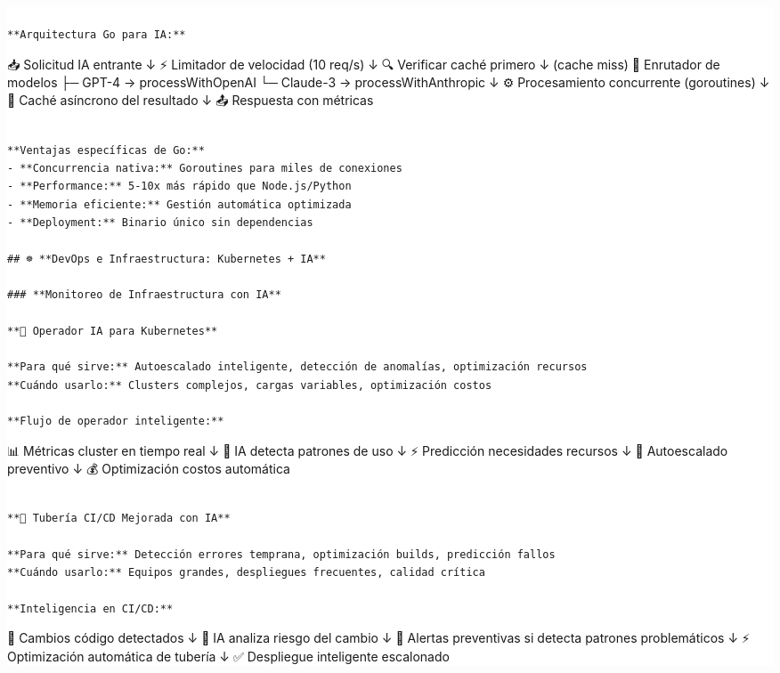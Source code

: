 ```

**Arquitectura Go para IA:**
```
📥 Solicitud IA entrante
    ↓
⚡ Limitador de velocidad (10 req/s)
    ↓
🔍 Verificar caché primero
    ↓ (cache miss)
🎯 Enrutador de modelos
    ├─ GPT-4 → processWithOpenAI
    └─ Claude-3 → processWithAnthropic
    ↓
⚙️ Procesamiento concurrente (goroutines)
    ↓
💾 Caché asíncrono del resultado
    ↓
📤 Respuesta con métricas
```

**Ventajas específicas de Go:**
- **Concurrencia nativa:** Goroutines para miles de conexiones
- **Performance:** 5-10x más rápido que Node.js/Python
- **Memoria eficiente:** Gestión automática optimizada
- **Deployment:** Binario único sin dependencias

## ☸️ **DevOps e Infraestructura: Kubernetes + IA**

### **Monitoreo de Infraestructura con IA**

**🔹 Operador IA para Kubernetes**

**Para qué sirve:** Autoescalado inteligente, detección de anomalías, optimización recursos
**Cuándo usarlo:** Clusters complejos, cargas variables, optimización costos

**Flujo de operador inteligente:**
```
📊 Métricas cluster en tiempo real
    ↓
🧠 IA detecta patrones de uso
    ↓
⚡ Predicción necesidades recursos
    ↓
🔄 Autoescalado preventivo
    ↓
💰 Optimización costos automática
```

**🔹 Tubería CI/CD Mejorada con IA**

**Para qué sirve:** Detección errores temprana, optimización builds, predicción fallos
**Cuándo usarlo:** Equipos grandes, despliegues frecuentes, calidad crítica

**Inteligencia en CI/CD:**
```
🔧 Cambios código detectados
    ↓
🧠 IA analiza riesgo del cambio
    ↓
🚨 Alertas preventivas si detecta patrones problemáticos
    ↓
⚡ Optimización automática de tubería
    ↓
✅ Despliegue inteligente escalonado
